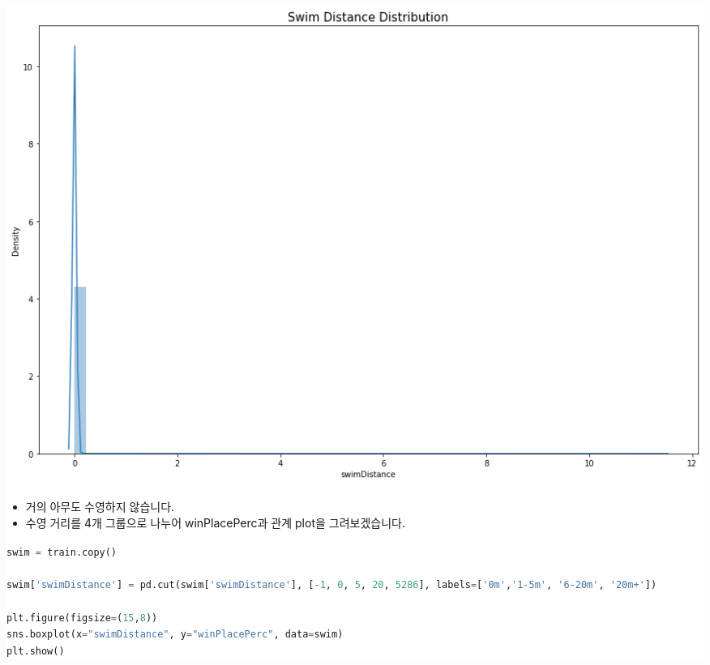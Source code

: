 ![png](images/output_49_0.png)

- 거의 아무도 수영하지 않습니다.
- 수영 거리를 4개 그룹으로 나누어 winPlacePerc과 관계 plot을 그려보겠습니다.

```python
swim = train.copy()

swim['swimDistance'] = pd.cut(swim['swimDistance'], [-1, 0, 5, 20, 5286], labels=['0m','1-5m', '6-20m', '20m+'])

plt.figure(figsize=(15,8))
sns.boxplot(x="swimDistance", y="winPlacePerc", data=swim)
plt.show()
```
